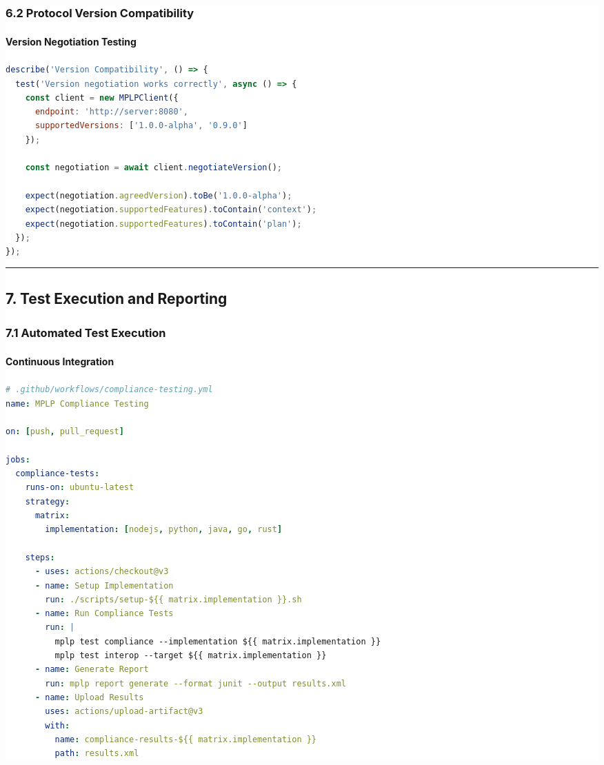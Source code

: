 ### 6.2 **Protocol Version Compatibility**

#### **Version Negotiation Testing**
```javascript
describe('Version Compatibility', () => {
  test('Version negotiation works correctly', async () => {
    const client = new MPLPClient({
      endpoint: 'http://server:8080',
      supportedVersions: ['1.0.0-alpha', '0.9.0']
    });
    
    const negotiation = await client.negotiateVersion();
    
    expect(negotiation.agreedVersion).toBe('1.0.0-alpha');
    expect(negotiation.supportedFeatures).toContain('context');
    expect(negotiation.supportedFeatures).toContain('plan');
  });
});
```

---

## 7. Test Execution and Reporting

### 7.1 **Automated Test Execution**

#### **Continuous Integration**
```yaml
# .github/workflows/compliance-testing.yml
name: MPLP Compliance Testing

on: [push, pull_request]

jobs:
  compliance-tests:
    runs-on: ubuntu-latest
    strategy:
      matrix:
        implementation: [nodejs, python, java, go, rust]
    
    steps:
      - uses: actions/checkout@v3
      - name: Setup Implementation
        run: ./scripts/setup-${{ matrix.implementation }}.sh
      - name: Run Compliance Tests
        run: |
          mplp test compliance --implementation ${{ matrix.implementation }}
          mplp test interop --target ${{ matrix.implementation }}
      - name: Generate Report
        run: mplp report generate --format junit --output results.xml
      - name: Upload Results
        uses: actions/upload-artifact@v3
        with:
          name: compliance-results-${{ matrix.implementation }}
          path: results.xml
```
